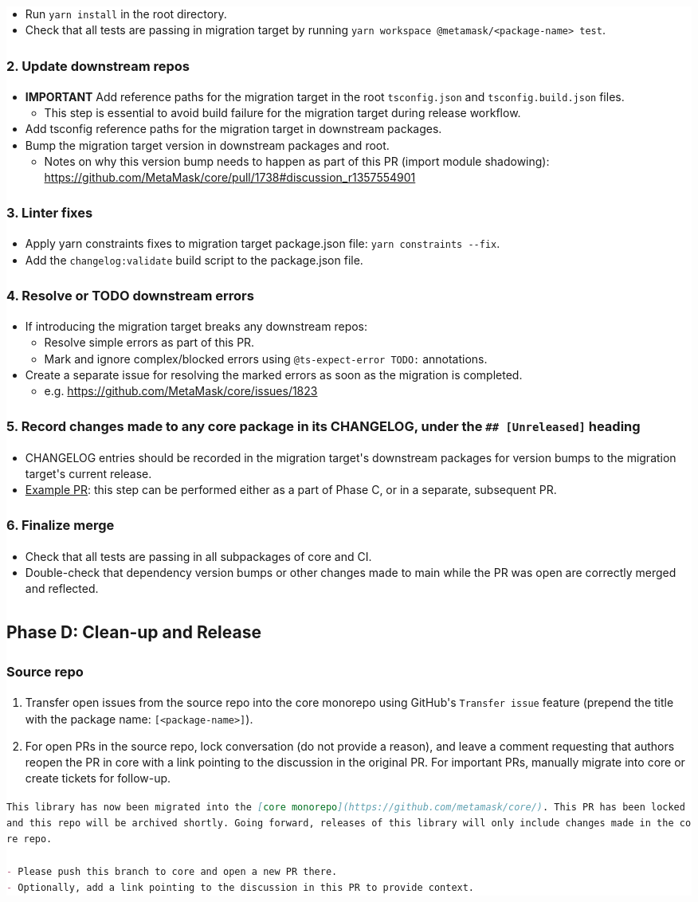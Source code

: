 - Run `yarn install` in the root directory.
- Check that all tests are passing in migration target by running `yarn workspace @metamask/<package-name> test`.

### 2. Update downstream repos

- **IMPORTANT** Add reference paths for the migration target in the root `tsconfig.json` and `tsconfig.build.json` files.
  - This step is essential to avoid build failure for the migration target during release workflow.
- Add tsconfig reference paths for the migration target in downstream packages.
- Bump the migration target version in downstream packages and root.
  - Notes on why this version bump needs to happen as part of this PR (import module shadowing): https://github.com/MetaMask/core/pull/1738#discussion_r1357554901

### 3. Linter fixes

- Apply yarn constraints fixes to migration target package.json file: `yarn constraints --fix`.
- Add the `changelog:validate` build script to the package.json file.

### 4. Resolve or TODO downstream errors

- If introducing the migration target breaks any downstream repos:
  - Resolve simple errors as part of this PR.
  - Mark and ignore complex/blocked errors using `@ts-expect-error TODO:` annotations.
- Create a separate issue for resolving the marked errors as soon as the migration is completed.
  - e.g. https://github.com/MetaMask/core/issues/1823

### 5. Record changes made to any core package in its CHANGELOG, under the `## [Unreleased]` heading

- CHANGELOG entries should be recorded in the migration target's downstream packages for version bumps to the migration target's current release.
- [Example PR](https://github.com/MetaMask/core/pull/2003/files): this step can be performed either as a part of Phase C, or in a separate, subsequent PR.

### 6. Finalize merge

- Check that all tests are passing in all subpackages of core and CI.
- Double-check that dependency version bumps or other changes made to main while the PR was open are correctly merged and reflected.

## Phase D: Clean-up and Release

### Source repo

1. Transfer open issues from the source repo into the core monorepo using GitHub's `Transfer issue` feature (prepend the title with the package name: `[<package-name>]`).

2. For open PRs in the source repo, lock conversation (do not provide a reason), and leave a comment requesting that authors reopen the PR in core with a link pointing to the discussion in the original PR. For important PRs, manually migrate into core or create tickets for follow-up.

```markdown
This library has now been migrated into the [core monorepo](https://github.com/metamask/core/). This PR has been locked and this repo will be archived shortly. Going forward, releases of this library will only include changes made in the core repo.

- Please push this branch to core and open a new PR there.
- Optionally, add a link pointing to the discussion in this PR to provide context.
```
